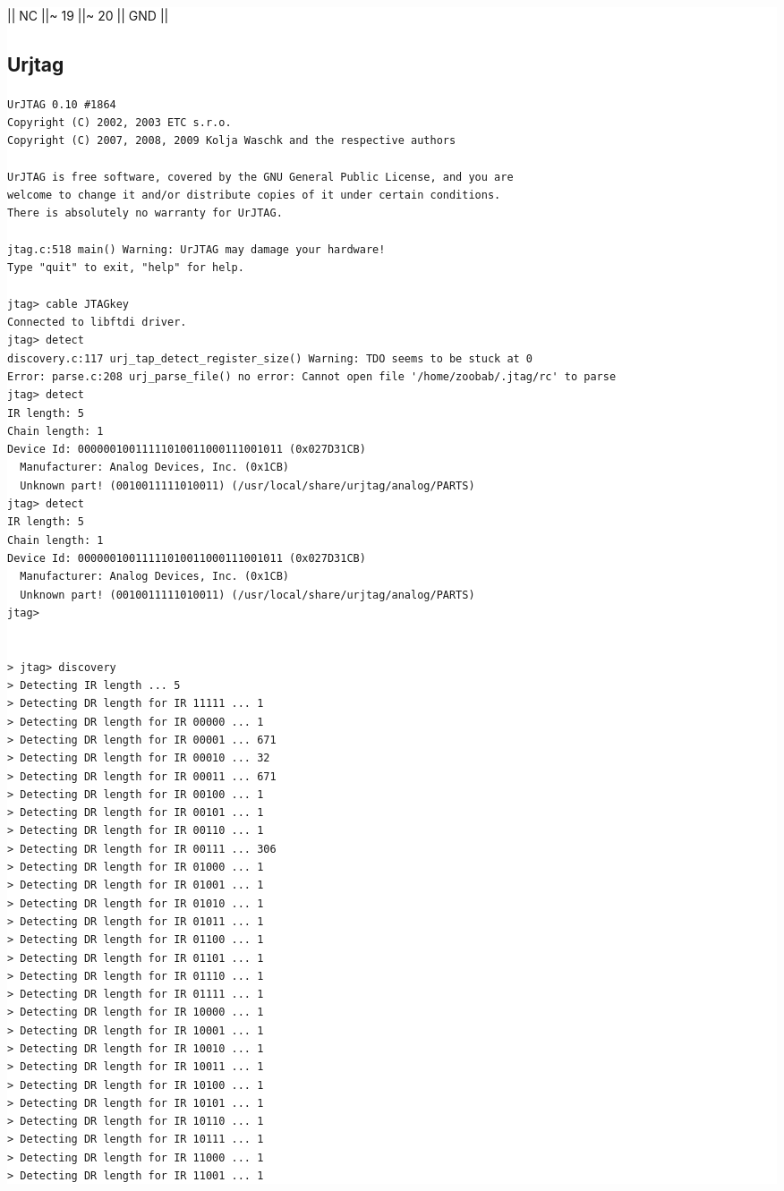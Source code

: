 || NC ||~ 19 ||~ 20 || GND ||

## Urjtag



    UrJTAG 0.10 #1864
    Copyright (C) 2002, 2003 ETC s.r.o.
    Copyright (C) 2007, 2008, 2009 Kolja Waschk and the respective authors
    
    UrJTAG is free software, covered by the GNU General Public License, and you are
    welcome to change it and/or distribute copies of it under certain conditions.
    There is absolutely no warranty for UrJTAG.
    
    jtag.c:518 main() Warning: UrJTAG may damage your hardware!
    Type "quit" to exit, "help" for help.
    
    jtag> cable JTAGkey
    Connected to libftdi driver.
    jtag> detect
    discovery.c:117 urj_tap_detect_register_size() Warning: TDO seems to be stuck at 0
    Error: parse.c:208 urj_parse_file() no error: Cannot open file '/home/zoobab/.jtag/rc' to parse
    jtag> detect
    IR length: 5
    Chain length: 1
    Device Id: 00000010011111010011000111001011 (0x027D31CB)
      Manufacturer: Analog Devices, Inc. (0x1CB)
      Unknown part! (0010011111010011) (/usr/local/share/urjtag/analog/PARTS)
    jtag> detect
    IR length: 5
    Chain length: 1
    Device Id: 00000010011111010011000111001011 (0x027D31CB)
      Manufacturer: Analog Devices, Inc. (0x1CB)
      Unknown part! (0010011111010011) (/usr/local/share/urjtag/analog/PARTS)
    jtag> 
    
    
    > jtag> discovery
    > Detecting IR length ... 5
    > Detecting DR length for IR 11111 ... 1
    > Detecting DR length for IR 00000 ... 1
    > Detecting DR length for IR 00001 ... 671
    > Detecting DR length for IR 00010 ... 32
    > Detecting DR length for IR 00011 ... 671
    > Detecting DR length for IR 00100 ... 1
    > Detecting DR length for IR 00101 ... 1
    > Detecting DR length for IR 00110 ... 1
    > Detecting DR length for IR 00111 ... 306
    > Detecting DR length for IR 01000 ... 1
    > Detecting DR length for IR 01001 ... 1
    > Detecting DR length for IR 01010 ... 1
    > Detecting DR length for IR 01011 ... 1
    > Detecting DR length for IR 01100 ... 1
    > Detecting DR length for IR 01101 ... 1
    > Detecting DR length for IR 01110 ... 1
    > Detecting DR length for IR 01111 ... 1
    > Detecting DR length for IR 10000 ... 1
    > Detecting DR length for IR 10001 ... 1
    > Detecting DR length for IR 10010 ... 1
    > Detecting DR length for IR 10011 ... 1
    > Detecting DR length for IR 10100 ... 1
    > Detecting DR length for IR 10101 ... 1
    > Detecting DR length for IR 10110 ... 1
    > Detecting DR length for IR 10111 ... 1
    > Detecting DR length for IR 11000 ... 1
    > Detecting DR length for IR 11001 ... 1